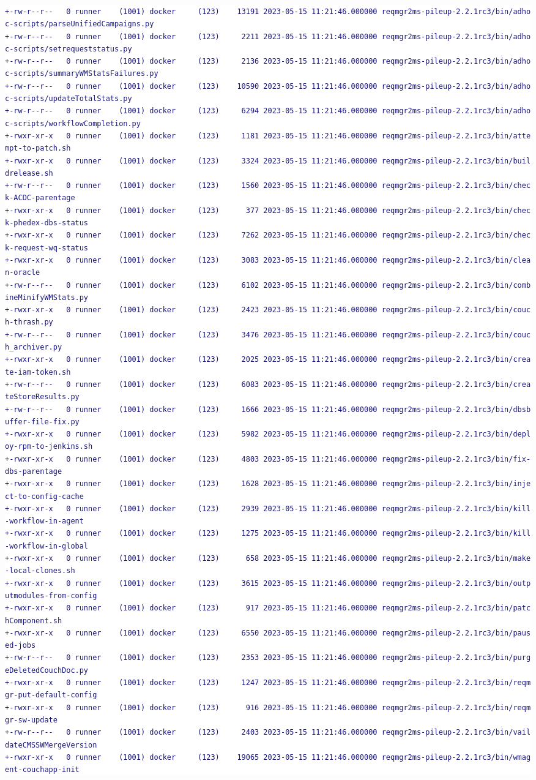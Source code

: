```diff
+-rw-r--r--   0 runner    (1001) docker     (123)    13191 2023-05-15 11:21:46.000000 reqmgr2ms-pileup-2.2.1rc3/bin/adhoc-scripts/parseUnifiedCampaigns.py
+-rw-r--r--   0 runner    (1001) docker     (123)     2211 2023-05-15 11:21:46.000000 reqmgr2ms-pileup-2.2.1rc3/bin/adhoc-scripts/setrequeststatus.py
+-rw-r--r--   0 runner    (1001) docker     (123)     2136 2023-05-15 11:21:46.000000 reqmgr2ms-pileup-2.2.1rc3/bin/adhoc-scripts/summaryWMStatsFailures.py
+-rw-r--r--   0 runner    (1001) docker     (123)    10590 2023-05-15 11:21:46.000000 reqmgr2ms-pileup-2.2.1rc3/bin/adhoc-scripts/updateTotalStats.py
+-rw-r--r--   0 runner    (1001) docker     (123)     6294 2023-05-15 11:21:46.000000 reqmgr2ms-pileup-2.2.1rc3/bin/adhoc-scripts/workflowCompletion.py
+-rwxr-xr-x   0 runner    (1001) docker     (123)     1181 2023-05-15 11:21:46.000000 reqmgr2ms-pileup-2.2.1rc3/bin/attempt-to-patch.sh
+-rwxr-xr-x   0 runner    (1001) docker     (123)     3324 2023-05-15 11:21:46.000000 reqmgr2ms-pileup-2.2.1rc3/bin/buildrelease.sh
+-rw-r--r--   0 runner    (1001) docker     (123)     1560 2023-05-15 11:21:46.000000 reqmgr2ms-pileup-2.2.1rc3/bin/check-ACDC-parentage
+-rwxr-xr-x   0 runner    (1001) docker     (123)      377 2023-05-15 11:21:46.000000 reqmgr2ms-pileup-2.2.1rc3/bin/check-phedex-dbs-status
+-rwxr-xr-x   0 runner    (1001) docker     (123)     7262 2023-05-15 11:21:46.000000 reqmgr2ms-pileup-2.2.1rc3/bin/check-request-wq-status
+-rwxr-xr-x   0 runner    (1001) docker     (123)     3083 2023-05-15 11:21:46.000000 reqmgr2ms-pileup-2.2.1rc3/bin/clean-oracle
+-rw-r--r--   0 runner    (1001) docker     (123)     6102 2023-05-15 11:21:46.000000 reqmgr2ms-pileup-2.2.1rc3/bin/combineMinifyWMStats.py
+-rwxr-xr-x   0 runner    (1001) docker     (123)     2423 2023-05-15 11:21:46.000000 reqmgr2ms-pileup-2.2.1rc3/bin/couch-thrash.py
+-rw-r--r--   0 runner    (1001) docker     (123)     3476 2023-05-15 11:21:46.000000 reqmgr2ms-pileup-2.2.1rc3/bin/couch_archiver.py
+-rwxr-xr-x   0 runner    (1001) docker     (123)     2025 2023-05-15 11:21:46.000000 reqmgr2ms-pileup-2.2.1rc3/bin/create-iam-token.sh
+-rw-r--r--   0 runner    (1001) docker     (123)     6083 2023-05-15 11:21:46.000000 reqmgr2ms-pileup-2.2.1rc3/bin/createStoreResults.py
+-rw-r--r--   0 runner    (1001) docker     (123)     1666 2023-05-15 11:21:46.000000 reqmgr2ms-pileup-2.2.1rc3/bin/dbsbuffer-file-fix.py
+-rwxr-xr-x   0 runner    (1001) docker     (123)     5982 2023-05-15 11:21:46.000000 reqmgr2ms-pileup-2.2.1rc3/bin/deploy-rpm-to-jenkins.sh
+-rwxr-xr-x   0 runner    (1001) docker     (123)     4803 2023-05-15 11:21:46.000000 reqmgr2ms-pileup-2.2.1rc3/bin/fix-dbs-parentage
+-rwxr-xr-x   0 runner    (1001) docker     (123)     1628 2023-05-15 11:21:46.000000 reqmgr2ms-pileup-2.2.1rc3/bin/inject-to-config-cache
+-rwxr-xr-x   0 runner    (1001) docker     (123)     2939 2023-05-15 11:21:46.000000 reqmgr2ms-pileup-2.2.1rc3/bin/kill-workflow-in-agent
+-rwxr-xr-x   0 runner    (1001) docker     (123)     1275 2023-05-15 11:21:46.000000 reqmgr2ms-pileup-2.2.1rc3/bin/kill-workflow-in-global
+-rwxr-xr-x   0 runner    (1001) docker     (123)      658 2023-05-15 11:21:46.000000 reqmgr2ms-pileup-2.2.1rc3/bin/make-local-clones.sh
+-rwxr-xr-x   0 runner    (1001) docker     (123)     3615 2023-05-15 11:21:46.000000 reqmgr2ms-pileup-2.2.1rc3/bin/outputmodules-from-config
+-rwxr-xr-x   0 runner    (1001) docker     (123)      917 2023-05-15 11:21:46.000000 reqmgr2ms-pileup-2.2.1rc3/bin/patchComponent.sh
+-rwxr-xr-x   0 runner    (1001) docker     (123)     6550 2023-05-15 11:21:46.000000 reqmgr2ms-pileup-2.2.1rc3/bin/paused-jobs
+-rw-r--r--   0 runner    (1001) docker     (123)     2353 2023-05-15 11:21:46.000000 reqmgr2ms-pileup-2.2.1rc3/bin/purgeDeletedCouchDoc.py
+-rwxr-xr-x   0 runner    (1001) docker     (123)     1247 2023-05-15 11:21:46.000000 reqmgr2ms-pileup-2.2.1rc3/bin/reqmgr-put-default-config
+-rwxr-xr-x   0 runner    (1001) docker     (123)      916 2023-05-15 11:21:46.000000 reqmgr2ms-pileup-2.2.1rc3/bin/reqmgr-sw-update
+-rw-r--r--   0 runner    (1001) docker     (123)     2403 2023-05-15 11:21:46.000000 reqmgr2ms-pileup-2.2.1rc3/bin/vaildateCMSSWMergeVersion
+-rwxr-xr-x   0 runner    (1001) docker     (123)    19065 2023-05-15 11:21:46.000000 reqmgr2ms-pileup-2.2.1rc3/bin/wmagent-couchapp-init
```